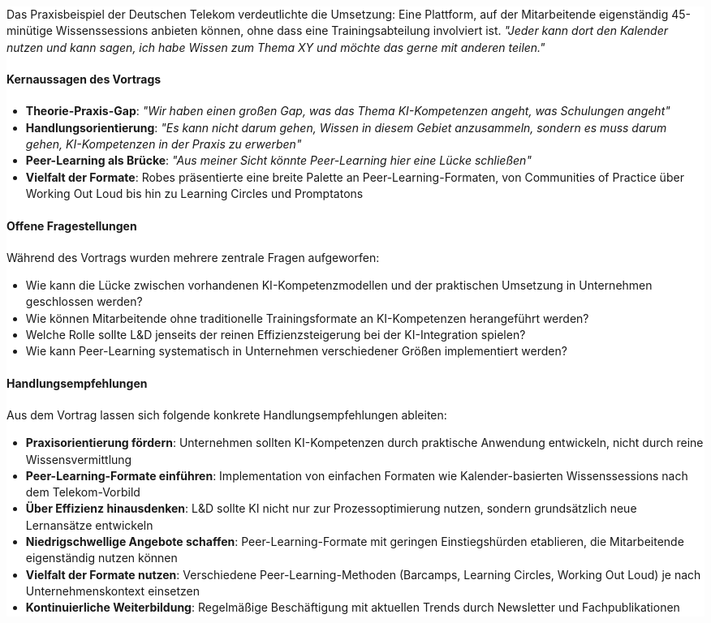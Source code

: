 Das Praxisbeispiel der Deutschen Telekom verdeutlichte die Umsetzung:
Eine Plattform, auf der Mitarbeitende eigenständig 45-minütige
Wissenssessions anbieten können, ohne dass eine Trainingsabteilung
involviert ist. *"Jeder kann dort den Kalender nutzen und kann sagen,
ich habe Wissen zum Thema XY und möchte das gerne mit anderen teilen."*

#### Kernaussagen des Vortrags

- **Theorie-Praxis-Gap**: *"Wir haben einen großen Gap, was das Thema
  KI-Kompetenzen angeht, was Schulungen angeht"*
- **Handlungsorientierung**: *"Es kann nicht darum gehen, Wissen in
  diesem Gebiet anzusammeln, sondern es muss darum gehen, KI-Kompetenzen
  in der Praxis zu erwerben"*
- **Peer-Learning als Brücke**: *"Aus meiner Sicht könnte Peer-Learning
  hier eine Lücke schließen"*
- **Vielfalt der Formate**: Robes präsentierte eine breite Palette an
  Peer-Learning-Formaten, von Communities of Practice über Working Out
  Loud bis hin zu Learning Circles und Promptatons

#### Offene Fragestellungen

Während des Vortrags wurden mehrere zentrale Fragen aufgeworfen:

- Wie kann die Lücke zwischen vorhandenen KI-Kompetenzmodellen und der
  praktischen Umsetzung in Unternehmen geschlossen werden?
- Wie können Mitarbeitende ohne traditionelle Trainingsformate an
  KI-Kompetenzen herangeführt werden?
- Welche Rolle sollte L&D jenseits der reinen Effizienzsteigerung bei
  der KI-Integration spielen?
- Wie kann Peer-Learning systematisch in Unternehmen verschiedener
  Größen implementiert werden?

#### Handlungsempfehlungen

Aus dem Vortrag lassen sich folgende konkrete Handlungsempfehlungen
ableiten:

- **Praxisorientierung fördern**: Unternehmen sollten KI-Kompetenzen
  durch praktische Anwendung entwickeln, nicht durch reine
  Wissensvermittlung
- **Peer-Learning-Formate einführen**: Implementation von einfachen
  Formaten wie Kalender-basierten Wissenssessions nach dem
  Telekom-Vorbild
- **Über Effizienz hinausdenken**: L&D sollte KI nicht nur zur
  Prozessoptimierung nutzen, sondern grundsätzlich neue Lernansätze
  entwickeln
- **Niedrigschwellige Angebote schaffen**: Peer-Learning-Formate mit
  geringen Einstiegshürden etablieren, die Mitarbeitende eigenständig
  nutzen können
- **Vielfalt der Formate nutzen**: Verschiedene Peer-Learning-Methoden
  (Barcamps, Learning Circles, Working Out Loud) je nach
  Unternehmenskontext einsetzen
- **Kontinuierliche Weiterbildung**: Regelmäßige Beschäftigung mit
  aktuellen Trends durch Newsletter und Fachpublikationen
